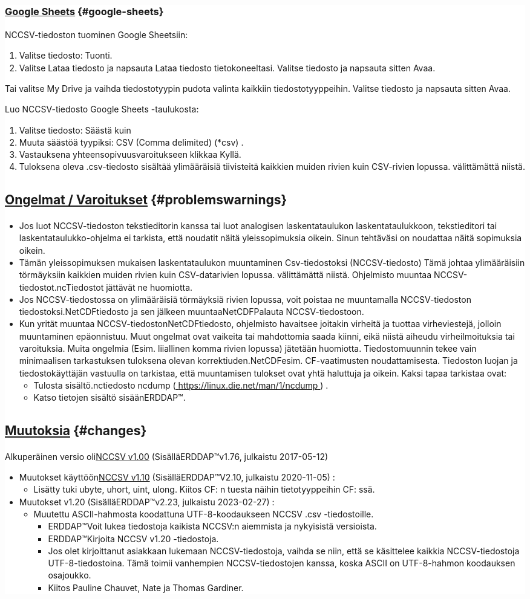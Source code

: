 ### [Google Sheets](#google-sheets) {#google-sheets} 

NCCSV-tiedoston tuominen Google Sheetsiin:

1. Valitse tiedosto: Tuonti.
2. Valitse Lataa tiedosto ja napsauta Lataa tiedosto tietokoneeltasi. Valitse tiedosto ja napsauta sitten Avaa.
      
Tai valitse My Drive ja vaihda tiedostotyypin pudota valinta kaikkiin tiedostotyyppeihin. Valitse tiedosto ja napsauta sitten Avaa.

Luo NCCSV-tiedosto Google Sheets -taulukosta:

1. Valitse tiedosto: Säästä kuin
2. Muuta säästöä tyypiksi: CSV (Comma delimited)   (*csv) .
3. Vastauksena yhteensopivuusvaroitukseen klikkaa Kyllä.
4. Tuloksena oleva .csv-tiedosto sisältää ylimääräisiä tiivisteitä kaikkien muiden rivien kuin CSV-rivien lopussa. välittämättä niistä.

## [Ongelmat / Varoitukset](#problemswarnings) {#problemswarnings} 

* Jos luot NCCSV-tiedoston tekstieditorin kanssa tai luot analogisen laskentataulukon laskentataulukkoon, tekstieditori tai laskentataulukko-ohjelma ei tarkista, että noudatit näitä yleissopimuksia oikein. Sinun tehtäväsi on noudattaa näitä sopimuksia oikein.
* Tämän yleissopimuksen mukaisen laskentataulukon muuntaminen Csv-tiedostoksi (NCCSV-tiedosto) Tämä johtaa ylimääräisiin törmäyksiin kaikkien muiden rivien kuin CSV-datarivien lopussa. välittämättä niistä. Ohjelmisto muuntaa NCCSV-tiedostot.ncTiedostot jättävät ne huomiotta.
* Jos NCCSV-tiedostossa on ylimääräisiä törmäyksiä rivien lopussa, voit poistaa ne muuntamalla NCCSV-tiedoston tiedostoksi.NetCDFtiedosto ja sen jälkeen muuntaaNetCDFPalauta NCCSV-tiedostoon.
* Kun yrität muuntaa NCCSV-tiedostonNetCDFtiedosto, ohjelmisto havaitsee joitakin virheitä ja tuottaa virheviestejä, jolloin muuntaminen epäonnistuu. Muut ongelmat ovat vaikeita tai mahdottomia saada kiinni, eikä niistä aiheudu virheilmoituksia tai varoituksia. Muita ongelmia (Esim. liiallinen komma rivien lopussa) jätetään huomiotta. Tiedostomuunnin tekee vain minimaalisen tarkastuksen tuloksena olevan korrektiuden.NetCDFesim. CF-vaatimusten noudattamisesta. Tiedoston luojan ja tiedostokäyttäjän vastuulla on tarkistaa, että muuntamisen tulokset ovat yhtä haluttuja ja oikein. Kaksi tapaa tarkistaa ovat:
    * Tulosta sisältö.nctiedosto ncdump
         ([ https://linux.die.net/man/1/ncdump ](https://linux.die.net/man/1/ncdump) ) .
    * Katso tietojen sisältö sisäänERDDAP™.

## [Muutoksia](#changes) {#changes} 

Alkuperäinen versio oli[NCCSV v1.00](/docs/user/nccsv-1.00)  (SisälläERDDAP™v1.76, julkaistu 2017-05-12) 

* Muutokset käyttöön[NCCSV v1.10](/docs/user/nccsv-1.10)  (SisälläERDDAP™V2.10, julkaistu 2020-11-05) :
    * Lisätty tuki ubyte, uhort, uint, ulong. Kiitos CF: n tuesta näihin tietotyyppeihin CF: ssä.
* Muutokset v1.20 (SisälläERDDAP™v2.23, julkaistu 2023-02-27) :
    * Muutettu ASCII-hahmosta koodattuna UTF-8-koodaukseen NCCSV .csv -tiedostoille.
        *   ERDDAP™Voit lukea tiedostoja kaikista NCCSV:n aiemmista ja nykyisistä versioista.
        *   ERDDAP™Kirjoita NCCSV v1.20 -tiedostoja.
        * Jos olet kirjoittanut asiakkaan lukemaan NCCSV-tiedostoja, vaihda se niin, että se käsittelee kaikkia NCCSV-tiedostoja UTF-8-tiedostoina. Tämä toimii vanhempien NCCSV-tiedostojen kanssa, koska ASCII on UTF-8-hahmon koodauksen osajoukko.
        * Kiitos Pauline Chauvet, Nate ja Thomas Gardiner.
